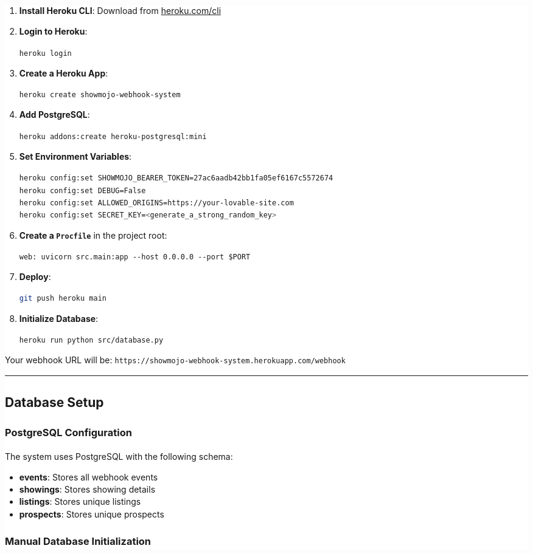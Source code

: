 1. **Install Heroku CLI**: Download from [heroku.com/cli](https://devcenter.heroku.com/articles/heroku-cli)

2. **Login to Heroku**:
   ```bash
   heroku login
   ```

3. **Create a Heroku App**:
   ```bash
   heroku create showmojo-webhook-system
   ```

4. **Add PostgreSQL**:
   ```bash
   heroku addons:create heroku-postgresql:mini
   ```

5. **Set Environment Variables**:
   ```bash
   heroku config:set SHOWMOJO_BEARER_TOKEN=27ac6aadb42bb1fa05ef6167c5572674
   heroku config:set DEBUG=False
   heroku config:set ALLOWED_ORIGINS=https://your-lovable-site.com
   heroku config:set SECRET_KEY=<generate_a_strong_random_key>
   ```

6. **Create a `Procfile`** in the project root:
   ```
   web: uvicorn src.main:app --host 0.0.0.0 --port $PORT
   ```

7. **Deploy**:
   ```bash
   git push heroku main
   ```

8. **Initialize Database**:
   ```bash
   heroku run python src/database.py
   ```

Your webhook URL will be: `https://showmojo-webhook-system.herokuapp.com/webhook`

---

## Database Setup

### PostgreSQL Configuration

The system uses PostgreSQL with the following schema:

- **events**: Stores all webhook events
- **showings**: Stores showing details
- **listings**: Stores unique listings
- **prospects**: Stores unique prospects

### Manual Database Initialization
